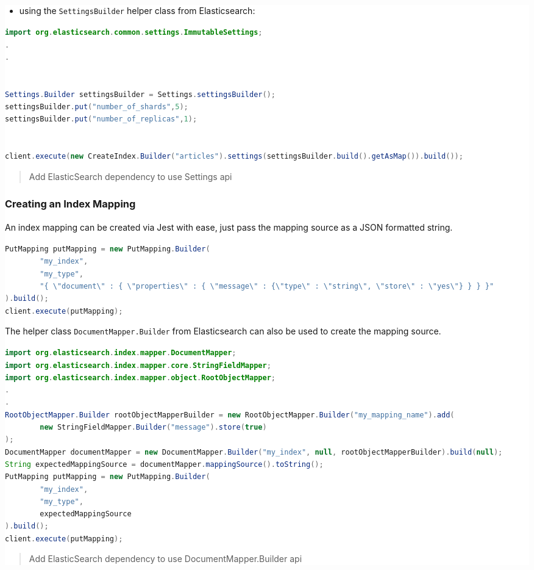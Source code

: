 * using the `SettingsBuilder` helper class from Elasticsearch:

``` java
import org.elasticsearch.common.settings.ImmutableSettings;
.
.


Settings.Builder settingsBuilder = Settings.settingsBuilder();
settingsBuilder.put("number_of_shards",5);
settingsBuilder.put("number_of_replicas",1);


client.execute(new CreateIndex.Builder("articles").settings(settingsBuilder.build().getAsMap()).build());
```
>Add ElasticSearch dependency to use Settings api

### Creating an Index Mapping

An index mapping can be created via Jest with ease, just pass the mapping source as a JSON formatted string.

``` java
PutMapping putMapping = new PutMapping.Builder(
        "my_index",
        "my_type",
        "{ \"document\" : { \"properties\" : { \"message\" : {\"type\" : \"string\", \"store\" : \"yes\"} } } }"
).build();
client.execute(putMapping);
```

The helper class `DocumentMapper.Builder` from Elasticsearch can also be used to create the mapping source.

``` java
import org.elasticsearch.index.mapper.DocumentMapper;
import org.elasticsearch.index.mapper.core.StringFieldMapper;
import org.elasticsearch.index.mapper.object.RootObjectMapper;
.
.
RootObjectMapper.Builder rootObjectMapperBuilder = new RootObjectMapper.Builder("my_mapping_name").add(
        new StringFieldMapper.Builder("message").store(true)
);
DocumentMapper documentMapper = new DocumentMapper.Builder("my_index", null, rootObjectMapperBuilder).build(null);
String expectedMappingSource = documentMapper.mappingSource().toString();
PutMapping putMapping = new PutMapping.Builder(
        "my_index",
        "my_type",
        expectedMappingSource
).build();
client.execute(putMapping);
```
>Add ElasticSearch dependency to use DocumentMapper.Builder api
